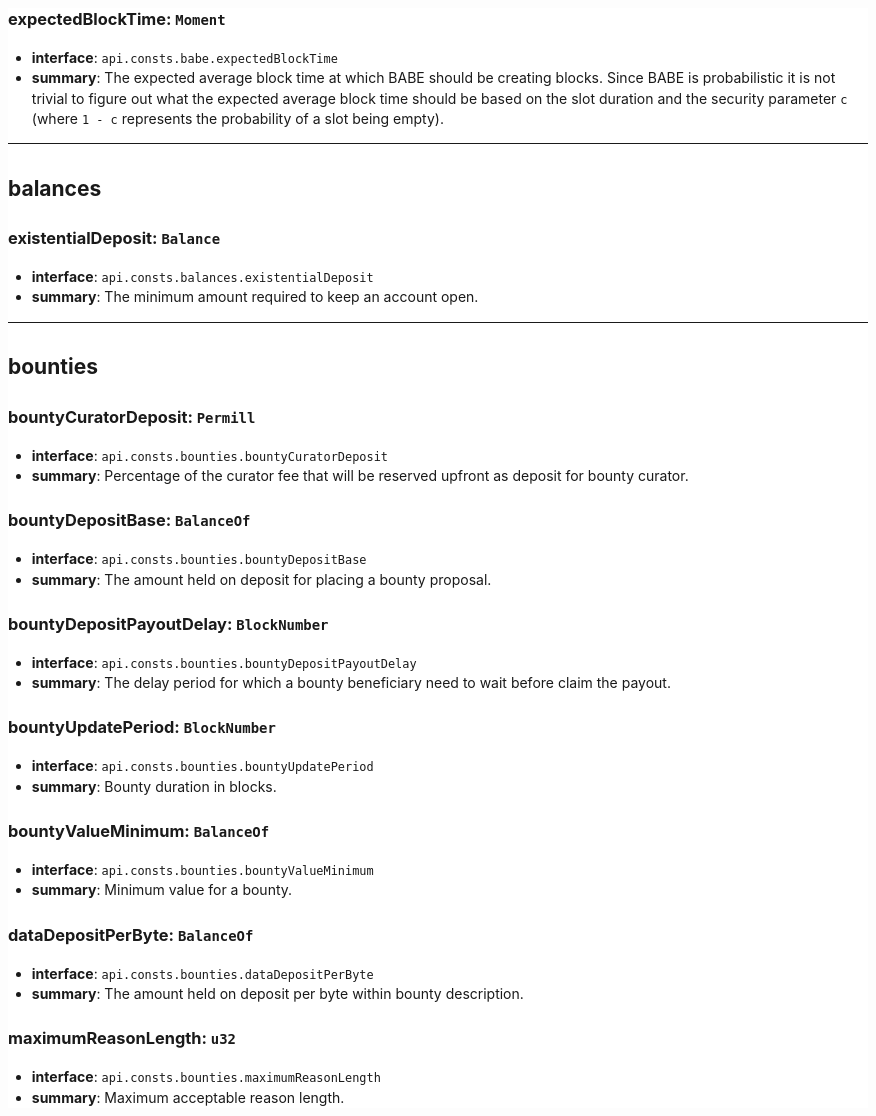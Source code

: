 ### expectedBlockTime: `Moment`
- **interface**: `api.consts.babe.expectedBlockTime`
- **summary**:   The expected average block time at which BABE should be creating blocks. Since BABE is probabilistic it is not trivial to figure out what the expected average block time should be based on the slot duration and the security parameter `c` (where `1 - c` represents the probability of a slot being empty). 

___


## balances
 
### existentialDeposit: `Balance`
- **interface**: `api.consts.balances.existentialDeposit`
- **summary**:   The minimum amount required to keep an account open. 

___


## bounties
 
### bountyCuratorDeposit: `Permill`
- **interface**: `api.consts.bounties.bountyCuratorDeposit`
- **summary**:   Percentage of the curator fee that will be reserved upfront as deposit for bounty curator. 
 
### bountyDepositBase: `BalanceOf`
- **interface**: `api.consts.bounties.bountyDepositBase`
- **summary**:   The amount held on deposit for placing a bounty proposal. 
 
### bountyDepositPayoutDelay: `BlockNumber`
- **interface**: `api.consts.bounties.bountyDepositPayoutDelay`
- **summary**:   The delay period for which a bounty beneficiary need to wait before claim the payout. 
 
### bountyUpdatePeriod: `BlockNumber`
- **interface**: `api.consts.bounties.bountyUpdatePeriod`
- **summary**:   Bounty duration in blocks. 
 
### bountyValueMinimum: `BalanceOf`
- **interface**: `api.consts.bounties.bountyValueMinimum`
- **summary**:   Minimum value for a bounty. 
 
### dataDepositPerByte: `BalanceOf`
- **interface**: `api.consts.bounties.dataDepositPerByte`
- **summary**:   The amount held on deposit per byte within bounty description. 
 
### maximumReasonLength: `u32`
- **interface**: `api.consts.bounties.maximumReasonLength`
- **summary**:   Maximum acceptable reason length. 
